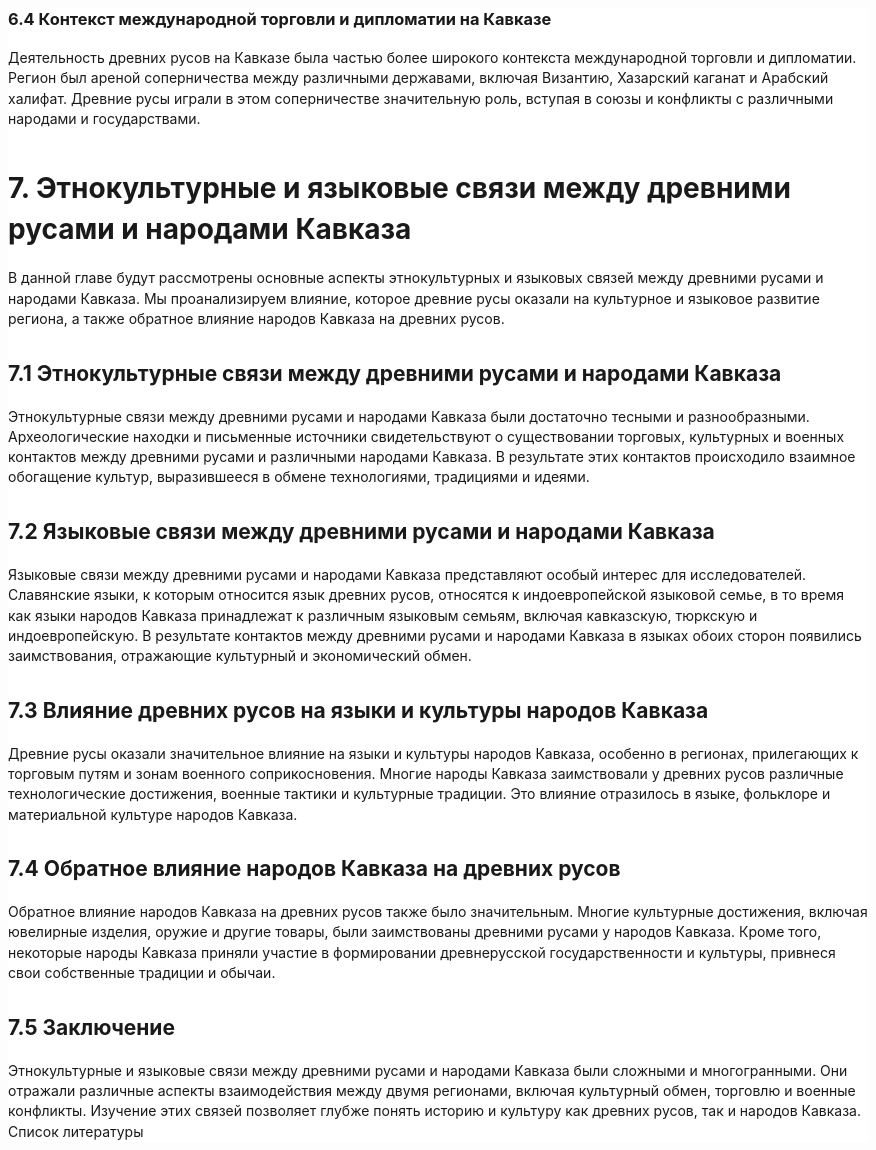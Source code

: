 ### 6.4 Контекст международной торговли и дипломатии на Кавказе

Деятельность древних русов на Кавказе была частью более широкого контекста международной торговли и дипломатии. Регион был ареной соперничества между различными державами, включая Византию, Хазарский каганат и Арабский халифат. Древние русы играли в этом соперничестве значительную роль, вступая в союзы и конфликты с различными народами и государствами.
# 7. Этнокультурные и языковые связи между древними русами и народами Кавказа
В данной главе будут рассмотрены основные аспекты этнокультурных и языковых связей между древними русами и народами Кавказа. Мы проанализируем влияние, которое древние русы оказали на культурное и языковое развитие региона, а также обратное влияние народов Кавказа на древних русов.

## 7.1 Этнокультурные связи между древними русами и народами Кавказа
Этнокультурные связи между древними русами и народами Кавказа были достаточно тесными и разнообразными. Археологические находки и письменные источники свидетельствуют о существовании торговых, культурных и военных контактов между древними русами и различными народами Кавказа. В результате этих контактов происходило взаимное обогащение культур, выразившееся в обмене технологиями, традициями и идеями.

## 7.2 Языковые связи между древними русами и народами Кавказа
Языковые связи между древними русами и народами Кавказа представляют особый интерес для исследователей. Славянские языки, к которым относится язык древних русов, относятся к индоевропейской языковой семье, в то время как языки народов Кавказа принадлежат к различным языковым семьям, включая кавказскую, тюркскую и индоевропейскую. В результате контактов между древними русами и народами Кавказа в языках обоих сторон появились заимствования, отражающие культурный и экономический обмен.

## 7.3 Влияние древних русов на языки и культуры народов Кавказа
Древние русы оказали значительное влияние на языки и культуры народов Кавказа, особенно в регионах, прилегающих к торговым путям и зонам военного соприкосновения. Многие народы Кавказа заимствовали у древних русов различные технологические достижения, военные тактики и культурные традиции. Это влияние отразилось в языке, фольклоре и материальной культуре народов Кавказа.

## 7.4 Обратное влияние народов Кавказа на древних русов
Обратное влияние народов Кавказа на древних русов также было значительным. Многие культурные достижения, включая ювелирные изделия, оружие и другие товары, были заимствованы древними русами у народов Кавказа. Кроме того, некоторые народы Кавказа приняли участие в формировании древнерусской государственности и культуры, привнеся свои собственные традиции и обычаи.

## 7.5 Заключение
Этнокультурные и языковые связи между древними русами и народами Кавказа были сложными и многогранными. Они отражали различные аспекты взаимодействия между двумя регионами, включая культурный обмен, торговлю и военные конфликты. Изучение этих связей позволяет глубже понять историю и культуру как древних русов, так и народов Кавказа.
Список литературы
